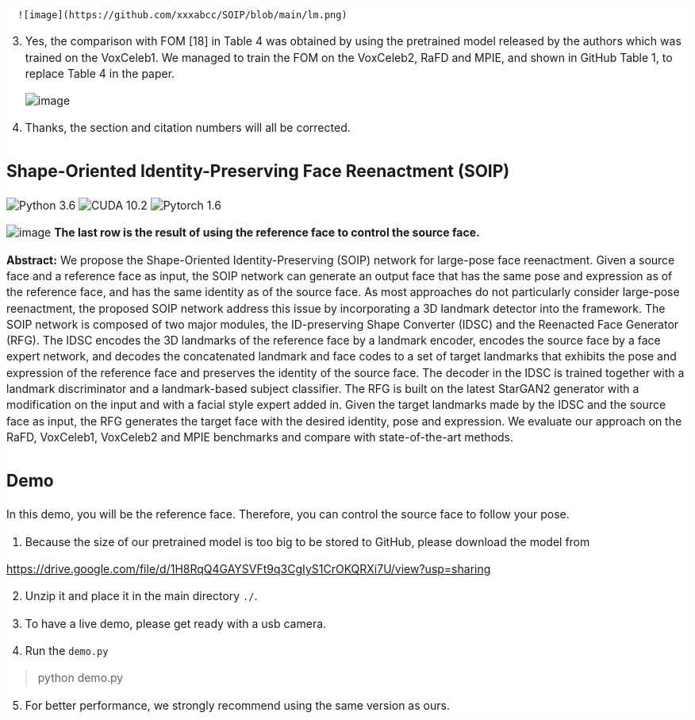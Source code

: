       ![image](https://github.com/xxxabcc/SOIP/blob/main/lm.png)

3. Yes, the comparison with FOM [18] in Table 4 was obtained by using the pretrained model released by the authors which was trained on the VoxCeleb1. We managed to train the FOM on the VoxCeleb2, RaFD and MPIE, and shown in GitHub Table 1, to replace Table 4 in the paper.

      ![image](https://github.com/xxxabcc/SOIP/blob/main/Table.PNG)

4. Thanks, the section and citation numbers will all be corrected.

## Shape-Oriented Identity-Preserving Face Reenactment (SOIP)
![Python 3.6](https://img.shields.io/badge/python-3.6-green.svg?style=plastic)
![CUDA 10.2](https://img.shields.io/badge/cuda-10.2-green.svg?style=plastic)
![Pytorch 1.6](https://img.shields.io/badge/pytorch-1.60-green.svg?style=plastic)

![image](https://github.com/paper7745/SOIP/blob/main/result.gif)
**The last row is the result of using the reference face to control the source face.**

**Abstract:** We propose the Shape-Oriented Identity-Preserving (SOIP) network for large-pose face reenactment. Given a source face and a reference face as input, the SOIP network can generate an output face that has the same pose and expression as of the reference face, and has the same identity as of the source face. As most approaches do not particularly consider large-pose reenactment, the proposed SOIP network address this issue by incorporating a 3D landmark detector into the framework. The SOIP network is composed of two major modules, the ID-preserving Shape Converter (IDSC) and the Reenacted Face Generator (RFG). The IDSC encodes the 3D landmarks of the reference face by a landmark encoder, encodes the source face by a face expert network, and decodes the concatenated landmark and face codes to a set of target landmarks that exhibits the pose and expression of the reference face and preserves the identity of the source face. The decoder in the IDSC is trained together with a landmark discriminator and a landmark-based subject classifier. The RFG is built on the latest StarGAN2 generator with a modification on the input and with a facial style expert added in. Given the target landmarks made by the IDSC and the source face as input, the RFG generates the target face with the desired identity, pose and expression. We evaluate our approach on the RaFD, VoxCeleb1, VoxCeleb2 and MPIE benchmarks and compare with state-of-the-art methods.

## Demo
In this demo, you will be the reference face. Therefore, you can control the source face to follow your pose.

1. Because the size of our pretrained model is too big to be stored to GitHub, please download the model from

https://drive.google.com/file/d/1H8RqQ4GAYSVFt9q3CgIyS1CrOKQRXi7U/view?usp=sharing

2. Unzip it and place it in the main directory ``./``.

3. To have a live demo, please get ready with a usb camera.

4. Run the ``demo.py``

> python demo.py

5. For better performance, we strongly recommend using the same version as ours.
